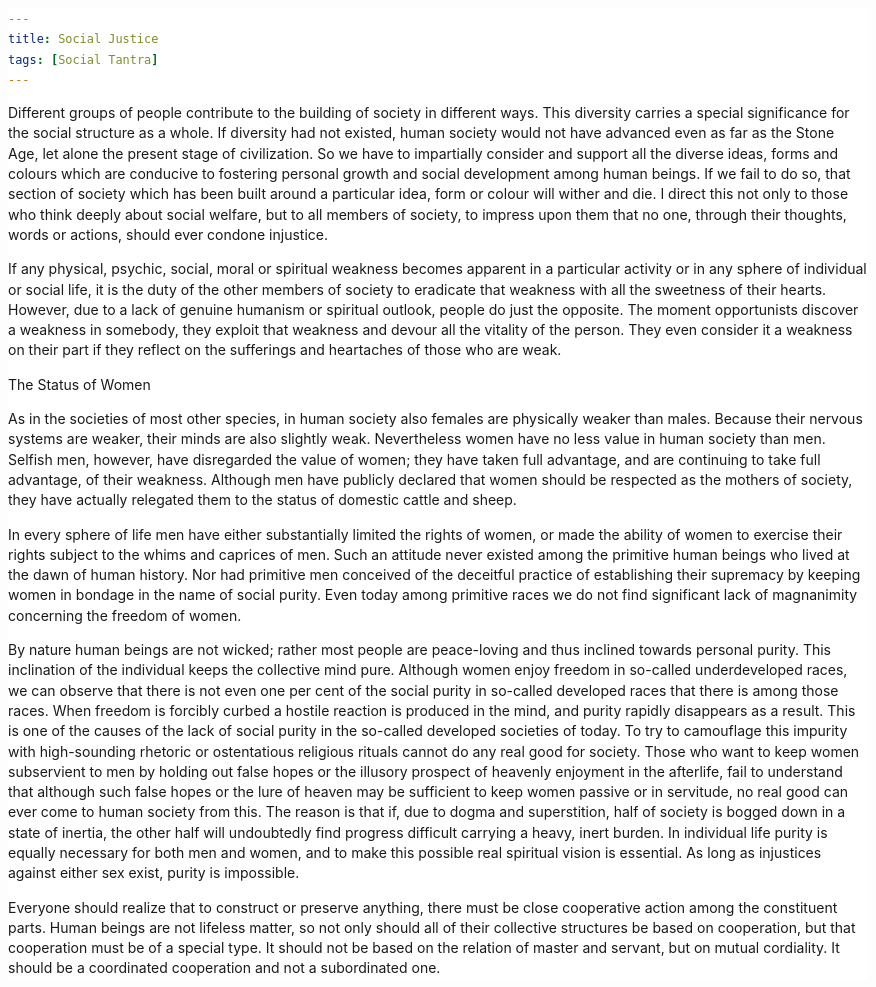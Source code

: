 ```yaml
---
title: Social Justice 
tags: [Social Tantra]
---
```

Different groups of people contribute to the building of society in different ways. This diversity carries a special significance for the social structure as a whole. If diversity had not existed, human society would not have advanced even as far as the Stone Age, let alone the present stage of civilization. So we have to impartially consider and support all the diverse ideas, forms and colours which are conducive to fostering personal growth and social development among human beings. If we fail to do so, that section of society which has been built around a particular idea, form or colour will wither and die. I direct this not only to those who think deeply about social welfare, but to all members of society, to impress upon them that no one, through their thoughts, words or actions, should ever condone injustice.</p>
<a name="5..2"></a>

<p class="Para_Indent">If any physical, psychic, social, moral or spiritual weakness becomes apparent in a particular activity or in any sphere of individual or social life, it is the duty of the other members of society to eradicate that weakness with all the sweetness of their hearts. However, due to a lack of genuine humanism or spiritual outlook, people do just the opposite. The moment opportunists discover a weakness in somebody, they exploit that weakness and devour all the vitality of the person. They even consider it a weakness on their part if they reflect on the sufferings and heartaches of those who are weak.</p>
<a name="5..3"></a>
<p class="Para_Minor_Heading">The Status of Women</p>
<a name="5..4"></a>
<p class="Para_Indent">As in the societies of most other species, in human society also females are physically weaker than males. Because their nervous systems are weaker, their minds are also slightly weak. Nevertheless women have no less value in human society than men. Selfish men, however, have disregarded the value of women; they have taken full advantage, and are continuing to take full advantage, of their weakness. Although men have publicly declared that women should be respected as the mothers of society, they have actually relegated them to the status of domestic cattle and sheep.</p>
<a name="5..5"></a>
<p class="Para_Indent">In every sphere of life men have either substantially limited the rights of women, or made the ability of women to exercise their rights subject to the whims and caprices of men. Such an attitude never existed among the primitive human beings who lived at the dawn of human history. Nor had primitive men conceived of the deceitful practice of establishing their supremacy by keeping women in bondage in the name of social purity. Even today among primitive races we do not find significant lack of magnanimity concerning the freedom of women.</p>
<a name="5..6"></a>
<p class="Para_Indent">By nature human beings are not wicked; rather most people are peace-loving and thus inclined towards personal purity. This inclination of the individual keeps the collective mind pure. Although women enjoy freedom in so-called underdeveloped races, we can observe that there is not even one per cent of the social purity in so-called developed races that there is among those races. When freedom is forcibly curbed a hostile reaction is produced in the mind, and purity rapidly disappears as a result. This is one of the causes of the lack of social purity in the so-called developed societies of today. To try to camouflage this impurity with high-sounding rhetoric or ostentatious religious rituals cannot do any real good for society. Those who want to keep women subservient to men by holding out false hopes or the illusory prospect of heavenly enjoyment in the afterlife, fail to understand that although such false hopes or the lure of heaven may be sufficient to keep women passive or in servitude, no real good can ever come to human society from this. The reason is that if, due to dogma and superstition, half of society is bogged down in a state of inertia, the other half will undoubtedly find progress difficult carrying a heavy, inert burden. In individual life purity is equally necessary for both men and women, and to make this possible real spiritual vision is essential. As long as injustices against either sex exist, purity is impossible.</p>
<a name="5..7"></a>
<p class="Para_Indent">Everyone should realize that to construct or preserve anything, there must be close cooperative action among the constituent parts. Human beings are not lifeless matter, so not only should all of their collective structures be based on cooperation, but that cooperation must be of a special type. It should not be based on the relation of master and servant, but on mutual cordiality. It should be a coordinated cooperation and not a subordinated one.</p>
<a name="5..8"></a>